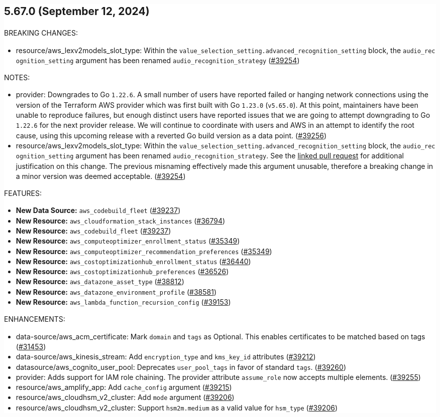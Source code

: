 
## 5.67.0 (September 12, 2024)

BREAKING CHANGES:

- resource/aws_lexv2models_slot_type: Within the `value_selection_setting.advanced_recognition_setting` block, the `audio_recognition_setting` argument has been renamed `audio_recognition_strategy` ([#39254](https://github.com/hashicorp/terraform-provider-aws/issues/39254))

NOTES:

- provider: Downgrades to Go `1.22.6`. A small number of users have reported failed or hanging network connections using the version of the Terraform AWS provider which was first built with Go `1.23.0` (`v5.65.0`). At this point, maintainers have been unable to reproduce failures, but enough distinct users have reported issues that we are going to attempt downgrading to Go `1.22.6` for the next provider release. We will continue to coordinate with users and AWS in an attempt to identify the root cause, using this upcoming release with a reverted Go build version as a data point. ([#39256](https://github.com/hashicorp/terraform-provider-aws/issues/39256))
- resource/aws_lexv2models_slot_type: Within the `value_selection_setting.advanced_recognition_setting` block, the `audio_recognition_setting` argument has been renamed `audio_recognition_strategy`. See the [linked pull request](https://github.com/hashicorp/terraform-provider-aws/pull/39254) for additional justification on this change. The previous misnaming effectively made this argument unusable, therefore a breaking change in a minor version was deemed acceptable. ([#39254](https://github.com/hashicorp/terraform-provider-aws/issues/39254))

FEATURES:

- **New Data Source:** `aws_codebuild_fleet` ([#39237](https://github.com/hashicorp/terraform-provider-aws/issues/39237))
- **New Resource:** `aws_cloudformation_stack_instances` ([#36794](https://github.com/hashicorp/terraform-provider-aws/issues/36794))
- **New Resource:** `aws_codebuild_fleet` ([#39237](https://github.com/hashicorp/terraform-provider-aws/issues/39237))
- **New Resource:** `aws_computeoptimizer_enrollment_status` ([#35349](https://github.com/hashicorp/terraform-provider-aws/issues/35349))
- **New Resource:** `aws_computeoptimizer_recommendation_preferences` ([#35349](https://github.com/hashicorp/terraform-provider-aws/issues/35349))
- **New Resource:** `aws_costoptimizationhub_enrollment_status` ([#36440](https://github.com/hashicorp/terraform-provider-aws/issues/36440))
- **New Resource:** `aws_costoptimizationhub_preferences` ([#36526](https://github.com/hashicorp/terraform-provider-aws/issues/36526))
- **New Resource:** `aws_datazone_asset_type` ([#38812](https://github.com/hashicorp/terraform-provider-aws/issues/38812))
- **New Resource:** `aws_datazone_environment_profile` ([#38581](https://github.com/hashicorp/terraform-provider-aws/issues/38581))
- **New Resource:** `aws_lambda_function_recursion_config` ([#39153](https://github.com/hashicorp/terraform-provider-aws/issues/39153))

ENHANCEMENTS:

- data-source/aws_acm_certificate: Mark `domain` and `tags` as Optional. This enables certificates to be matched based on tags ([#31453](https://github.com/hashicorp/terraform-provider-aws/issues/31453))
- data-source/aws_kinesis_stream: Add `encryption_type` and `kms_key_id` attributes ([#39212](https://github.com/hashicorp/terraform-provider-aws/issues/39212))
- datasource/aws_cognito_user_pool: Deprecates `user_pool_tags` in favor of standard `tags`. ([#39260](https://github.com/hashicorp/terraform-provider-aws/issues/39260))
- provider: Adds support for IAM role chaining. The provider attribute `assume_role` now accepts multiple elements. ([#39255](https://github.com/hashicorp/terraform-provider-aws/issues/39255))
- resource/aws_amplify_app: Add `cache_config` argument ([#39215](https://github.com/hashicorp/terraform-provider-aws/issues/39215))
- resource/aws_cloudhsm_v2_cluster: Add `mode` argument ([#39206](https://github.com/hashicorp/terraform-provider-aws/issues/39206))
- resource/aws_cloudhsm_v2_cluster: Support `hsm2m.medium` as a valid value for `hsm_type` ([#39206](https://github.com/hashicorp/terraform-provider-aws/issues/39206))